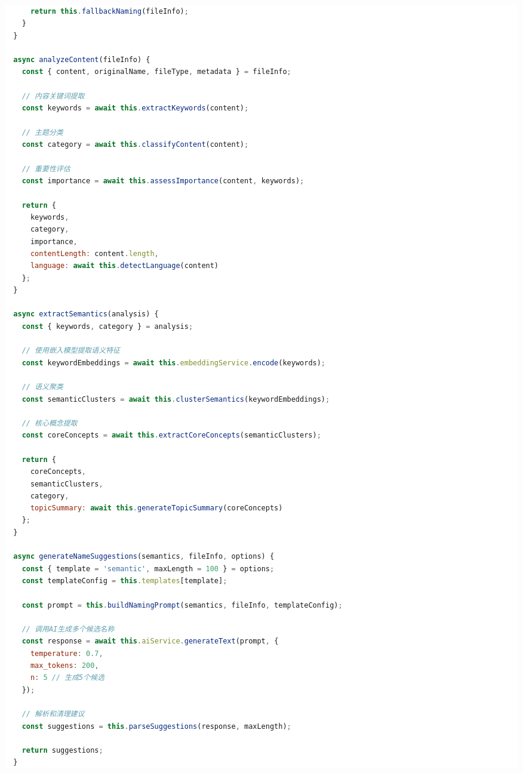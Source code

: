 ```javascript
      return this.fallbackNaming(fileInfo);
    }
  }

  async analyzeContent(fileInfo) {
    const { content, originalName, fileType, metadata } = fileInfo;

    // 内容关键词提取
    const keywords = await this.extractKeywords(content);

    // 主题分类
    const category = await this.classifyContent(content);

    // 重要性评估
    const importance = await this.assessImportance(content, keywords);

    return {
      keywords,
      category,
      importance,
      contentLength: content.length,
      language: await this.detectLanguage(content)
    };
  }

  async extractSemantics(analysis) {
    const { keywords, category } = analysis;

    // 使用嵌入模型提取语义特征
    const keywordEmbeddings = await this.embeddingService.encode(keywords);

    // 语义聚类
    const semanticClusters = await this.clusterSemantics(keywordEmbeddings);

    // 核心概念提取
    const coreConcepts = await this.extractCoreConcepts(semanticClusters);

    return {
      coreConcepts,
      semanticClusters,
      category,
      topicSummary: await this.generateTopicSummary(coreConcepts)
    };
  }

  async generateNameSuggestions(semantics, fileInfo, options) {
    const { template = 'semantic', maxLength = 100 } = options;
    const templateConfig = this.templates[template];

    const prompt = this.buildNamingPrompt(semantics, fileInfo, templateConfig);

    // 调用AI生成多个候选名称
    const response = await this.aiService.generateText(prompt, {
      temperature: 0.7,
      max_tokens: 200,
      n: 5 // 生成5个候选
    });

    // 解析和清理建议
    const suggestions = this.parseSuggestions(response, maxLength);

    return suggestions;
  }
```